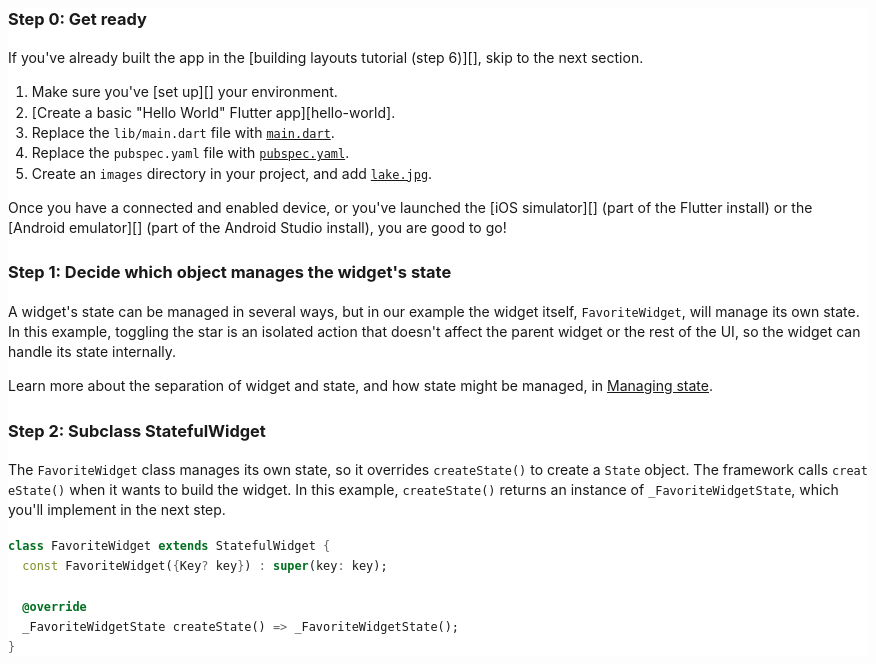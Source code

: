 ### Step 0: Get ready

If you've already built the app in the
[building layouts tutorial (step 6)][],
skip to the next section.

 1. Make sure you've [set up][] your environment.
 1. [Create a basic "Hello World" Flutter app][hello-world].
 1. Replace the `lib/main.dart` file with [`main.dart`][].
 1. Replace the `pubspec.yaml` file with [`pubspec.yaml`][].
 1. Create an `images` directory in your project, and add
    [`lake.jpg`][].

Once you have a connected and enabled device,
or you've launched the [iOS simulator][]
(part of the Flutter install) or the
[Android emulator][] (part of the Android Studio
install), you are good to go!

<a name="step-1"></a>
### Step 1: Decide which object manages the widget's state

A widget's state can be managed in several ways,
but in our example the widget itself,
`FavoriteWidget`, will manage its own state.
In this example, toggling the star is an isolated
action that doesn't affect the parent widget or the rest of
the UI, so the widget can handle its state internally.

Learn more about the separation of widget and state,
and how state might be managed, in [Managing state][].

<a name="step-2"></a>
### Step 2: Subclass StatefulWidget

The `FavoriteWidget` class manages its own state,
so it overrides `createState()` to create a `State`
object. The framework calls `createState()`
when it wants to build the widget.
In this example, `createState()` returns an
instance of `_FavoriteWidgetState`,
which you'll implement in the next step.

<?code-excerpt path-base="layout/lakes/interactive"?>
<?code-excerpt "lib/main.dart (FavoriteWidget)" title?>
```dart
class FavoriteWidget extends StatefulWidget {
  const FavoriteWidget({Key? key}) : super(key: key);

  @override
  _FavoriteWidgetState createState() => _FavoriteWidgetState();
}
```


[`Checkbox`]: {{site.api}}/flutter/material/Checkbox-class.html
[`Cupertino`]: {{site.api}}/flutter/cupertino/cupertino-library.html
[Dart language tour]: {{site.dart-site}}/guides/language/language-tour
[`DropdownButton`]: {{site.api}}/flutter/material/DropdownButton-class.html
[`TextButton`]: {{site.api}}/flutter/material/TextButton-class.html
[`FloatingActionButton`]: {{site.api}}/flutter/material/FloatingActionButton-class.html
[Flutter API documentation]: {{site.api}}
[Flutter's Layered Design]: {{site.youtube-site}}/watch?v=dkyY9WCGMi0
[`FormField`]: {{site.api}}/flutter/widgets/FormField-class.html
[`Form`]: {{site.api}}/flutter/widgets/Form-class.html
[`foundation` library]: {{site.api}}/flutter/foundation/foundation-library.html
[`GestureDetector`]: {{site.api}}/flutter/widgets/GestureDetector-class.html
[`IconButton`]: {{site.api}}/flutter/material/IconButton-class.html
[`Icon`]: {{site.api}}/flutter/widgets/Icon-class.html
[`InkWell`]: {{site.api}}/flutter/material/InkWell-class.html
[community]: {{site.main-url}}/community
[`lake.jpg`]: {{examples}}/layout/lakes/step6/images/lake.jpg
[Libraries and visibility]: {{site.dart-site}}/guides/language/language-tour#libraries-and-visibility
[`ListView`]: {{site.api}}/flutter/widgets/ListView-class.html
[`main.dart`]: {{examples}}/layout/lakes/step6/lib/main.dart
[Managing state]: #managing-state
[Material Design guidelines]: {{site.material}}/design/guidelines-overview
[`meta.dart`]: {{site.pub}}/packages/meta
[`pubspec.yaml`]: {{examples}}/layout/lakes/step6/pubspec.yaml
[`Radio`]: {{site.api}}/flutter/material/Radio-class.html
[`ElevatedButton`]: {{site.api}}/flutter/material/ElevatedButton-class.html
[repo]: {{site.repo.gallery}}
[running app]: {{site.gallery}}
[`SizedBox`]: {{site.api}}/flutter/widgets/SizedBox-class.html
[`Slider`]: {{site.api}}/flutter/material/Slider-class.html
[`State`]: {{site.api}}/flutter/widgets/State-class.html
[`StatefulWidget`]: {{site.api}}/flutter/widgets/StatefulWidget-class.html
[`StatelessWidget`]: {{site.api}}/flutter/widgets/StatelessWidget-class.html
[`Switch`]: {{site.api}}/flutter/material/Switch-class.html
[`TextField`]: {{site.api}}/flutter/material/TextField-class.html
[`Text`]: {{site.api}}/flutter/widgets/Text-class.html
[`widget`]: {{site.api}}/flutter/widgets/State/widget.html
